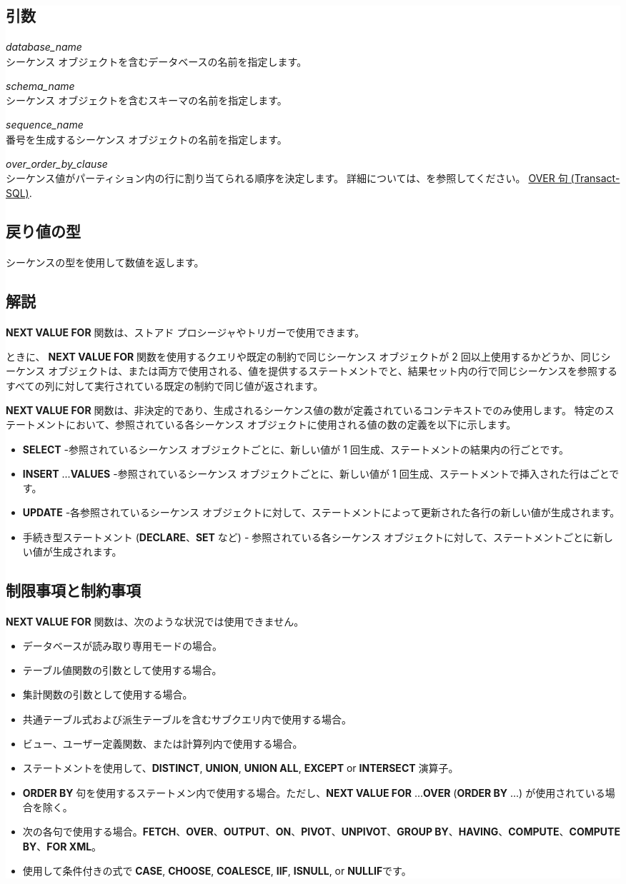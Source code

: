 ## <a name="arguments"></a>引数  
 *database_name*  
 シーケンス オブジェクトを含むデータベースの名前を指定します。  
  
 *schema_name*  
 シーケンス オブジェクトを含むスキーマの名前を指定します。  
  
 *sequence_name*  
 番号を生成するシーケンス オブジェクトの名前を指定します。  
  
 *over_order_by_clause*  
 シーケンス値がパーティション内の行に割り当てられる順序を決定します。 詳細については、を参照してください。 [OVER 句 &#40;Transact-SQL&#41;](../../t-sql/queries/select-over-clause-transact-sql.md).  
  
## <a name="return-types"></a>戻り値の型  
 シーケンスの型を使用して数値を返します。  
  
## <a name="remarks"></a>解説  
 **NEXT VALUE FOR** 関数は、ストアド プロシージャやトリガーで使用できます。  
  
 ときに、 **NEXT VALUE FOR** 関数を使用するクエリや既定の制約で同じシーケンス オブジェクトが 2 回以上使用するかどうか、同じシーケンス オブジェクトは、または両方で使用される、値を提供するステートメントでと、結果セット内の行で同じシーケンスを参照するすべての列に対して実行されている既定の制約で同じ値が返されます。  
  
 **NEXT VALUE FOR** 関数は、非決定的であり、生成されるシーケンス値の数が定義されているコンテキストでのみ使用します。 特定のステートメントにおいて、参照されている各シーケンス オブジェクトに使用される値の数の定義を以下に示します。  
  
-   **SELECT** -参照されているシーケンス オブジェクトごとに、新しい値が 1 回生成、ステートメントの結果内の行ごとです。  
  
-   **INSERT** ...**VALUES** -参照されているシーケンス オブジェクトごとに、新しい値が 1 回生成、ステートメントで挿入された行はごとです。  
  
-   **UPDATE** -各参照されているシーケンス オブジェクトに対して、ステートメントによって更新された各行の新しい値が生成されます。  
  
-   手続き型ステートメント (**DECLARE**、**SET** など) - 参照されている各シーケンス オブジェクトに対して、ステートメントごとに新しい値が生成されます。  
  
## <a name="limitations-and-restrictions"></a>制限事項と制約事項  
 **NEXT VALUE FOR** 関数は、次のような状況では使用できません。  
  
-   データベースが読み取り専用モードの場合。  
  
-   テーブル値関数の引数として使用する場合。  
  
-   集計関数の引数として使用する場合。  
  
-   共通テーブル式および派生テーブルを含むサブクエリ内で使用する場合。  
  
-   ビュー、ユーザー定義関数、または計算列内で使用する場合。  
  
-   ステートメントを使用して、**DISTINCT**, **UNION**, **UNION ALL**, **EXCEPT** or **INTERSECT** 演算子。  
  
-   **ORDER BY** 句を使用するステートメン内で使用する場合。ただし、**NEXT VALUE FOR** ...**OVER** (**ORDER BY** ...) が使用されている場合を除く。  
  
-   次の各句で使用する場合。**FETCH**、**OVER**、**OUTPUT**、**ON**、**PIVOT**、**UNPIVOT**、**GROUP BY**、**HAVING**、**COMPUTE**、**COMPUTE BY**、**FOR XML**。  
  
-   使用して条件付きの式で **CASE**, **CHOOSE**, **COALESCE**, **IIF**, **ISNULL**, or **NULLIF**です。  
  